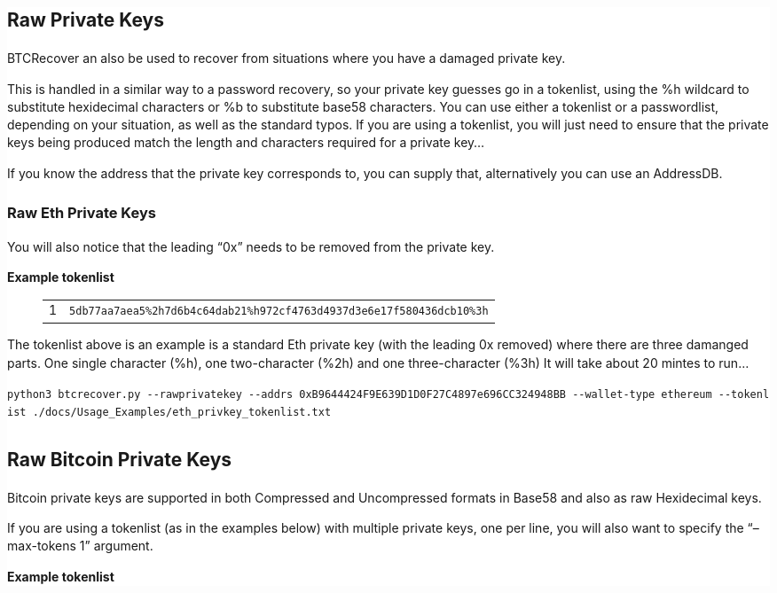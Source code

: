 

<h2 id="raw-private-keys">Raw Private Keys</h2>



<p>BTCRecover an also be used to recover from situations where you have a damaged private key.</p>



<p>This is handled in a similar way to a password recovery, so your private key guesses go in a tokenlist, using the %h wildcard to substitute hexidecimal characters or %b to substitute base58 characters. You can use either a tokenlist or a passwordlist, depending on your situation, as well as the standard typos. If you are using a tokenlist, you will just need to ensure that the private keys being produced match the length and characters required for a private key…</p>



<p>If you know the address that the private key corresponds to, you can supply that, alternatively you can use an AddressDB.</p>



<h3 id="raw-eth-private-keys">Raw Eth Private Keys</h3>



<p>You will also notice that the leading “0x” needs to be removed from the private key.</p>



<p><strong>Example tokenlist</strong></p>



<figure class="wp-block-table"><table><tbody><tr><td>1</td><td><code>5db77aa7aea5%2h7d6b4c64dab21%h972cf4763d4937d3e6e17f580436dcb10%3h</code></td></tr></tbody></table></figure>



<p>The tokenlist above is an example is a standard Eth private key (with the leading 0x removed) where there are three damanged parts. One single character (%h), one two-character (%2h) and one three-character (%3h) It will take about 20 mintes to run…</p>



<pre id="__code_37" class="wp-block-code"><code>python3 btcrecover.py --rawprivatekey --addrs 0xB9644424F9E639D1D0F27C4897e696CC324948BB --wallet-type ethereum --tokenlist ./docs/Usage_Examples/eth_privkey_tokenlist.txt
</code></pre>



<h2 id="raw-bitcoin-private-keys">Raw Bitcoin Private Keys</h2>



<p>Bitcoin private keys are supported in both Compressed and Uncompressed formats in Base58 and also as raw Hexidecimal keys.</p>



<p>If you are using a tokenlist (as in the examples below) with multiple private keys, one per line, you will also want to specify the “–max-tokens 1” argument.</p>



<p><strong>Example tokenlist</strong></p>


